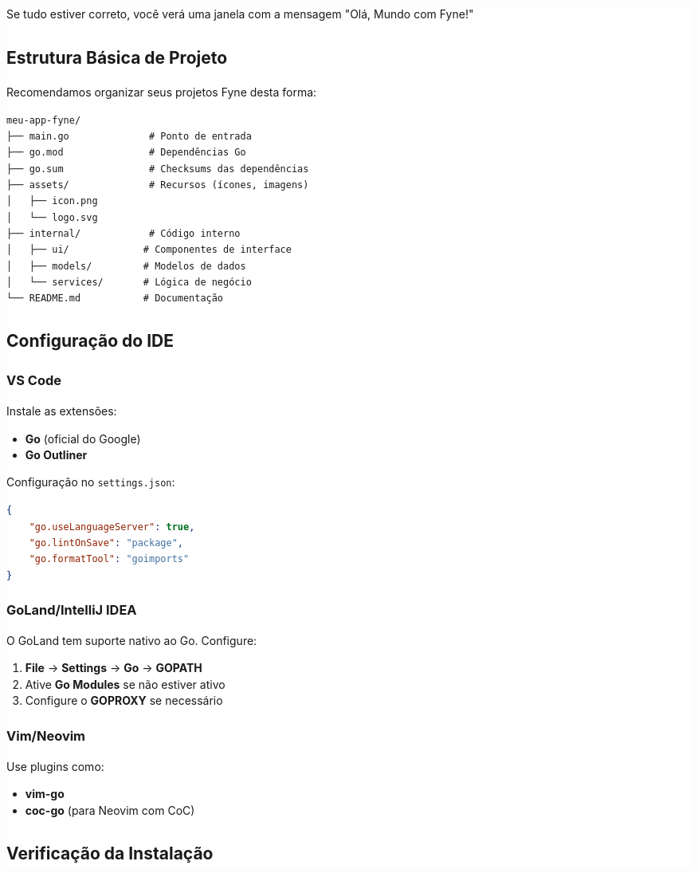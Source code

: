 Se tudo estiver correto, você verá uma janela com a mensagem "Olá, Mundo com Fyne!"

## Estrutura Básica de Projeto

Recomendamos organizar seus projetos Fyne desta forma:

```
meu-app-fyne/
├── main.go              # Ponto de entrada
├── go.mod               # Dependências Go
├── go.sum               # Checksums das dependências
├── assets/              # Recursos (ícones, imagens)
│   ├── icon.png
│   └── logo.svg
├── internal/            # Código interno
│   ├── ui/             # Componentes de interface  
│   ├── models/         # Modelos de dados
│   └── services/       # Lógica de negócio
└── README.md           # Documentação
```

## Configuração do IDE

### VS Code

Instale as extensões:
- **Go** (oficial do Google)
- **Go Outliner**

Configuração no `settings.json`:
```json
{
    "go.useLanguageServer": true,
    "go.lintOnSave": "package",
    "go.formatTool": "goimports"
}
```

### GoLand/IntelliJ IDEA

O GoLand tem suporte nativo ao Go. Configure:
1. **File** → **Settings** → **Go** → **GOPATH**
2. Ative **Go Modules** se não estiver ativo
3. Configure o **GOPROXY** se necessário

### Vim/Neovim

Use plugins como:
- **vim-go**
- **coc-go** (para Neovim com CoC)

## Verificação da Instalação
